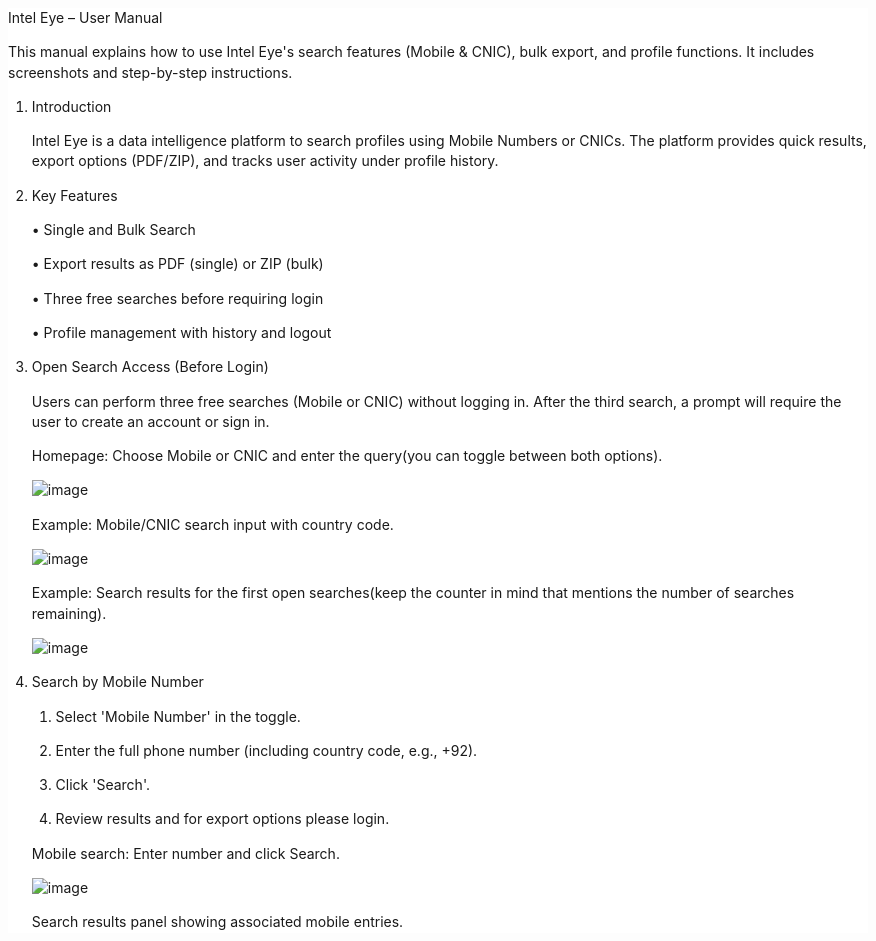 Intel Eye – User Manual
 
 
 This manual explains how to use Intel Eye's search features (Mobile & CNIC), bulk export, and profile
 functions. It includes screenshots and step-by-step instructions.
 

1. Introduction

   Intel Eye is a data intelligence platform to search profiles using Mobile Numbers or CNICs. The platform
   provides quick results, export options (PDF/ZIP), and tracks user activity under profile history.


2. Key Features
 
   • Single and Bulk Search
   
   • Export results as PDF (single) or ZIP (bulk)
   
   • Three free searches before requiring login
   
   • Profile management with history and logout


3. Open Search Access (Before Login)

   Users can perform three free searches (Mobile or CNIC) without logging in. After the third search, a
   prompt will require the user to create an account or sign in.

   Homepage: Choose Mobile or CNIC and enter the query(you can toggle between both options).

   <img width="1258" height="555" alt="image" src="https://github.com/user-attachments/assets/5b3f08a6-c06c-4862-8a3e-85181d66160c" />

   Example: Mobile/CNIC search input with country code.

   <img width="1254" height="500" alt="image" src="https://github.com/user-attachments/assets/c9877008-39c3-4f5b-94d9-60e1ad45c010" />

   Example: Search results for the first open searches(keep the counter in mind that mentions the number of searches remaining).

   <img width="1255" height="584" alt="image" src="https://github.com/user-attachments/assets/85b27273-4f0b-4be3-9209-c15f7f5eff3e" />


4. Search by Mobile Number

   1. Select 'Mobile Number' in the toggle.
   
   2. Enter the full phone number (including country code, e.g., +92).
   
   3. Click 'Search'.
   
   4. Review results and for export options please login.
   
   Mobile search: Enter number and click Search.

   <img width="1637" height="934" alt="image" src="https://github.com/user-attachments/assets/3f00e1bd-9a6d-4f71-80fa-23a3db8a7913" />

   Search results panel showing associated mobile entries.
